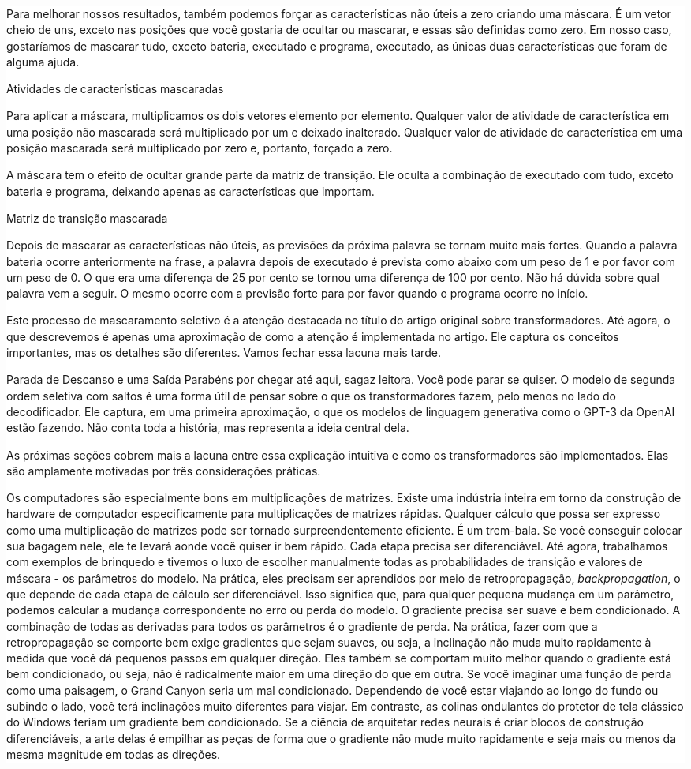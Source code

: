Para melhorar nossos resultados, também podemos forçar as características não úteis a zero criando uma máscara. É um vetor cheio de uns, exceto nas posições que você gostaria de ocultar ou mascarar, e essas são definidas como zero. Em nosso caso, gostaríamos de mascarar tudo, exceto bateria, executado e programa, executado, as únicas duas características que foram de alguma ajuda.

Atividades de características mascaradas

Para aplicar a máscara, multiplicamos os dois vetores elemento por elemento. Qualquer valor de atividade de característica em uma posição não mascarada será multiplicado por um e deixado inalterado. Qualquer valor de atividade de característica em uma posição mascarada será multiplicado por zero e, portanto, forçado a zero.

A máscara tem o efeito de ocultar grande parte da matriz de transição. Ele oculta a combinação de executado com tudo, exceto bateria e programa, deixando apenas as características que importam.

Matriz de transição mascarada

Depois de mascarar as características não úteis, as previsões da próxima palavra se tornam muito mais fortes. Quando a palavra bateria ocorre anteriormente na frase, a palavra depois de executado é prevista como abaixo com um peso de 1 e por favor com um peso de 0. O que era uma diferença de 25 por cento se tornou uma diferença de 100 por cento. Não há dúvida sobre qual palavra vem a seguir. O mesmo ocorre com a previsão forte para por favor quando o programa ocorre no início.

Este processo de mascaramento seletivo é a atenção destacada no título do artigo original sobre transformadores. Até agora, o que descrevemos é apenas uma aproximação de como a atenção é implementada no artigo. Ele captura os conceitos importantes, mas os detalhes são diferentes. Vamos fechar essa lacuna mais tarde.

Parada de Descanso e uma Saída
Parabéns por chegar até aqui, sagaz leitora. Você pode parar se quiser. O modelo de segunda ordem seletiva com saltos é uma forma útil de pensar sobre o que os transformadores fazem, pelo menos no lado do decodificador. Ele captura, em uma primeira aproximação, o que os modelos de linguagem generativa como o GPT-3 da OpenAI estão fazendo. Não conta toda a história, mas representa a ideia central dela.

As próximas seções cobrem mais a lacuna entre essa explicação intuitiva e como os transformadores são implementados. Elas são amplamente motivadas por três considerações práticas.

Os computadores são especialmente bons em multiplicações de matrizes. Existe uma indústria inteira em torno da construção de hardware de computador especificamente para multiplicações de matrizes rápidas. Qualquer cálculo que possa ser expresso como uma multiplicação de matrizes pode ser tornado surpreendentemente eficiente. É um trem-bala. Se você conseguir colocar sua bagagem nele, ele te levará aonde você quiser ir bem rápido.
Cada etapa precisa ser diferenciável. Até agora, trabalhamos com exemplos de brinquedo e tivemos o luxo de escolher manualmente todas as probabilidades de transição e valores de máscara - os parâmetros do modelo. Na prática, eles precisam ser aprendidos por meio de retropropagação, *backpropagation*, o que depende de cada etapa de cálculo ser diferenciável. Isso significa que, para qualquer pequena mudança em um parâmetro, podemos calcular a mudança correspondente no erro ou perda do modelo.
O gradiente precisa ser suave e bem condicionado. A combinação de todas as derivadas para todos os parâmetros é o gradiente de perda. Na prática, fazer com que a retropropagação se comporte bem exige gradientes que sejam suaves, ou seja, a inclinação não muda muito rapidamente à medida que você dá pequenos passos em qualquer direção. Eles também se comportam muito melhor quando o gradiente está bem condicionado, ou seja, não é radicalmente maior em uma direção do que em outra. Se você imaginar uma função de perda como uma paisagem, o Grand Canyon seria um mal condicionado. Dependendo de você estar viajando ao longo do fundo ou subindo o lado, você terá inclinações muito diferentes para viajar. Em contraste, as colinas ondulantes do protetor de tela clássico do Windows teriam um gradiente bem condicionado.
Se a ciência de arquitetar redes neurais é criar blocos de construção diferenciáveis, a arte delas é empilhar as peças de forma que o gradiente não mude muito rapidamente e seja mais ou menos da mesma magnitude em todas as direções.
